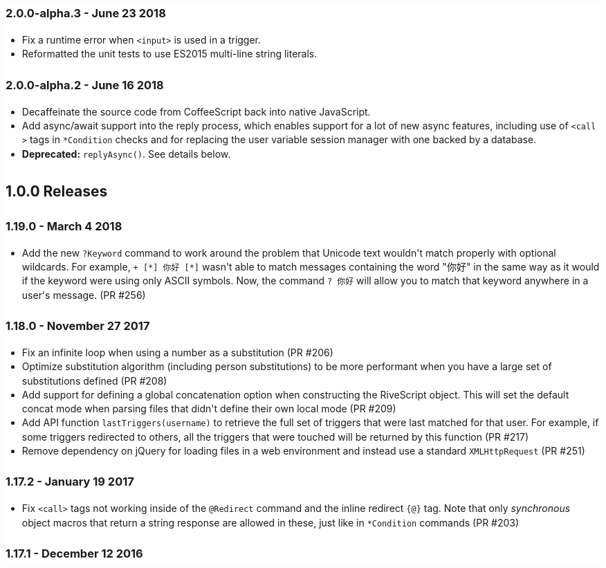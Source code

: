 ### 2.0.0-alpha.3 - June 23 2018

- Fix a runtime error when `<input>` is used in a trigger.
- Reformatted the unit tests to use ES2015 multi-line string literals.

### 2.0.0-alpha.2 - June 16 2018

- Decaffeinate the source code from CoffeeScript back into native JavaScript.
- Add async/await support into the reply process, which enables support for
  a lot of new async features, including use of `<call>` tags in
  `*Condition` checks and for replacing the user variable session manager
  with one backed by a database.
- **Deprecated:** `replyAsync()`. See details below.




## 1.0.0 Releases

### 1.19.0 - March 4 2018

- Add the new `?Keyword` command to work around the problem that Unicode
  text wouldn't match properly with optional wildcards. For example,
  `+ [*] 你好 [*]` wasn't able to match messages containing the word "你好"
  in the same way as it would if the keyword were using only ASCII symbols.
  Now, the command `? 你好` will allow you to match that keyword anywhere in
  a user's message. (PR #256)

### 1.18.0 - November 27 2017

- Fix an infinite loop when using a number as a substitution (PR #206)
- Optimize substitution algorithm (including person substitutions) to be
  more performant when you have a large set of substitutions defined (PR #208)
- Add support for defining a global concatenation option when constructing
  the RiveScript object. This will set the default concat mode when
  parsing files that didn't define their own local mode (PR #209)
- Add API function `lastTriggers(username)` to retrieve the full set of
  triggers that were last matched for that user. For example, if some triggers
  redirected to others, all the triggers that were touched will be
  returned by this function (PR #217)
- Remove dependency on jQuery for loading files in a web environment and
  instead use a standard `XMLHttpRequest` (PR #251)

### 1.17.2 - January 19 2017

- Fix `<call>` tags not working inside of the `@Redirect` command and the
  inline redirect `{@}` tag. Note that only *synchronous* object macros that
  return a string response are allowed in these, just like in `*Condition`
  commands (PR #203)

### 1.17.1 - December 12 2016
